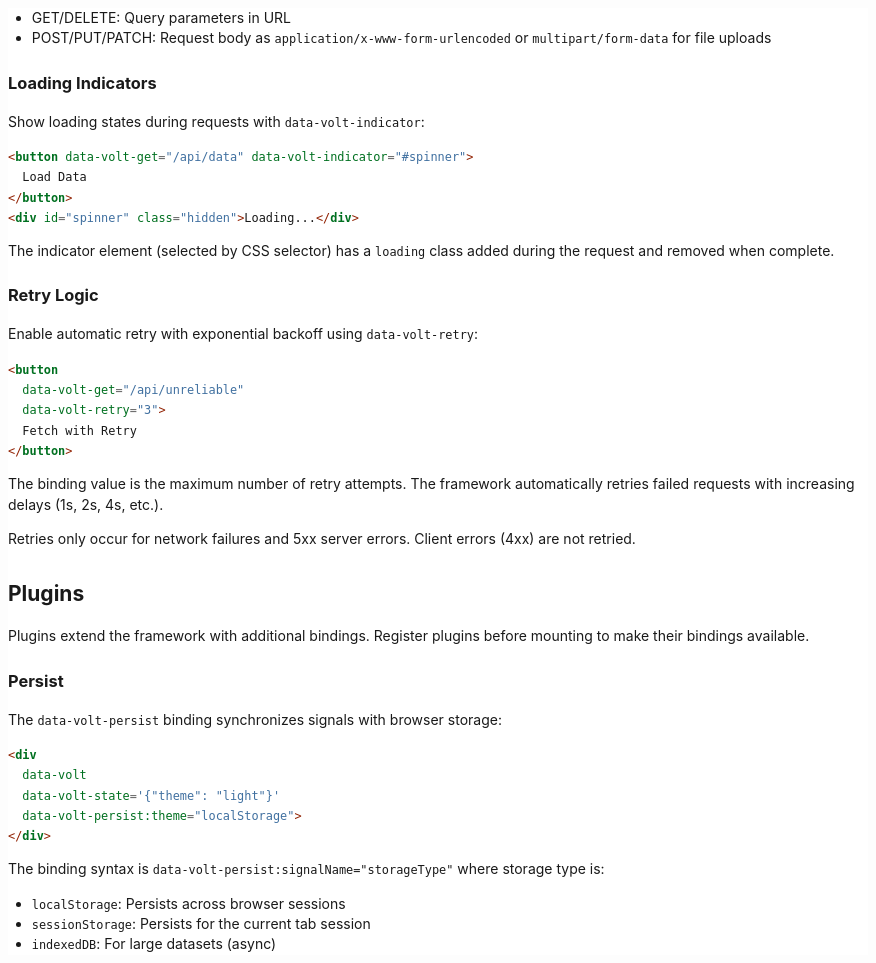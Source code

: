 - GET/DELETE: Query parameters in URL
- POST/PUT/PATCH: Request body as `application/x-www-form-urlencoded` or `multipart/form-data` for file uploads

### Loading Indicators

Show loading states during requests with `data-volt-indicator`:

```html
<button data-volt-get="/api/data" data-volt-indicator="#spinner">
  Load Data
</button>
<div id="spinner" class="hidden">Loading...</div>
```

The indicator element (selected by CSS selector) has a `loading` class added during the request and removed when complete.

### Retry Logic

Enable automatic retry with exponential backoff using `data-volt-retry`:

```html
<button
  data-volt-get="/api/unreliable"
  data-volt-retry="3">
  Fetch with Retry
</button>
```

The binding value is the maximum number of retry attempts. The framework automatically retries failed requests with increasing delays (1s, 2s, 4s, etc.).

Retries only occur for network failures and 5xx server errors. Client errors (4xx) are not retried.

## Plugins

Plugins extend the framework with additional bindings. Register plugins before mounting to make their bindings available.

### Persist

The `data-volt-persist` binding synchronizes signals with browser storage:

```html
<div
  data-volt
  data-volt-state='{"theme": "light"}'
  data-volt-persist:theme="localStorage">
</div>
```

The binding syntax is `data-volt-persist:signalName="storageType"` where storage type is:

- `localStorage`: Persists across browser sessions
- `sessionStorage`: Persists for the current tab session
- `indexedDB`: For large datasets (async)
